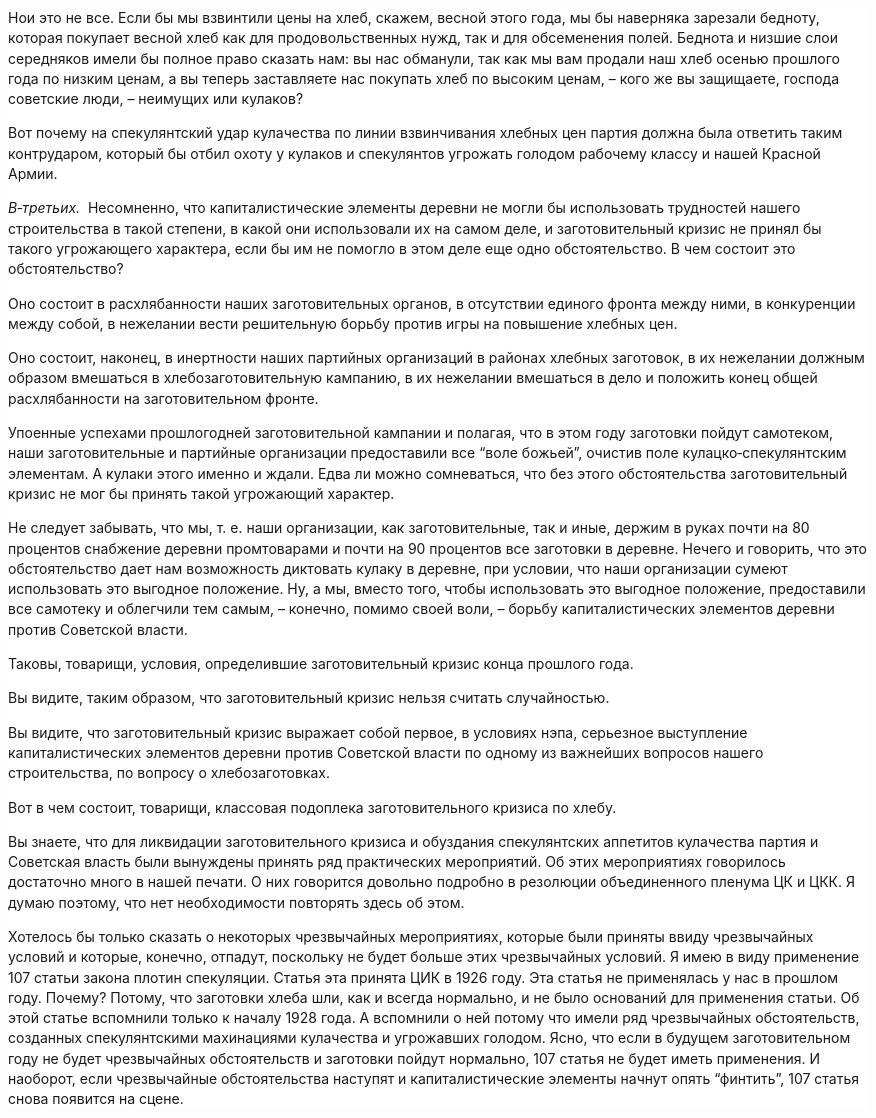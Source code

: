 Нои это не все. Если бы мы взвинтили цены на хлеб, скажем, весной этого года, мы бы наверняка зарезали бедноту, которая покупает весной хлеб как для продовольственных нужд, так и для обсеменения полей. Беднота и низшие слои середняков имели бы полное право сказать нам: вы нас обманули, так как мы вам продали наш хлеб осенью прошлого года по низким ценам, а вы теперь заставляете нас покупать хлеб по высоким ценам, – кого же вы защищаете, господа советские люди, – неимущих или кулаков?

Вот почему на спекулянтский удар кулачества по линии взвинчивания хлебных цен партия должна была ответить таким контрударом, который бы отбил охоту у кулаков и спекулянтов угрожать голодом рабочему классу и нашей Красной Армии.

_В‑третьих._  Несомненно, что капиталистические элементы деревни не могли бы использовать трудностей нашего строительства в такой степени, в какой они использовали их на самом деле, и заготовительный кризис не принял бы такого угрожающего характера, если бы им не помогло в этом деле еще одно обстоятельство. В чем состоит это обстоятельство?

Оно состоит в расхлябанности наших заготовительных органов, в отсутствии единого фронта между ними, в конкуренции между собой, в нежелании вести решительную борьбу против игры на повышение хлебных цен.

Оно состоит, наконец, в инертности наших партийных организаций в районах хлебных заготовок, в их нежелании должным образом вмешаться в хлебозаготовительную кампанию, в их нежелании вмешаться в дело и положить конец общей расхлябанности на заготовительном фронте.

Упоенные успехами прошлогодней заготовительной кампании и полагая, что в этом году заготовки пойдут самотеком, наши заготовительные и партийные организации предоставили все “воле божьей”, очистив поле кулацко‑спекулянтским элементам. А кулаки этого именно и ждали. Едва ли можно сомневаться, что без этого обстоятельства заготовительный кризис не мог бы принять такой угрожающий характер.

Не следует забывать, что мы, т. е. наши организации, как заготовительные, так и иные, держим в руках почти на 80 процентов снабжение деревни промтоварами и почти на 90 процентов все заготовки в деревне. Нечего и говорить, что это обстоятельство дает нам возможность диктовать кулаку в деревне, при условии, что наши организации сумеют использовать это выгодное положение. Ну, а мы, вместо того, чтобы использовать это выгодное положение, предоставили все самотеку и облегчили тем самым, – конечно, помимо своей воли, – борьбу капиталистических элементов деревни против Советской власти.

Таковы, товарищи, условия, определившие заготовительный кризис конца прошлого года.

Вы видите, таким образом, что заготовительный кризис нельзя считать случайностью.

Вы видите, что заготовительный кризис выражает собой первое, в условиях нэпа, серьезное выступление капиталистических элементов деревни против Советской власти по одному из важнейших вопросов нашего строительства, по вопросу о хлебозаготовках.

Вот в чем состоит, товарищи, классовая подоплека заготовительного кризиса по хлебу.

Вы знаете, что для ликвидации заготовительного кризиса и обуздания спекулянтских аппетитов кулачества партия и Советская власть были вынуждены принять ряд практических мероприятий. Об этих мероприятиях говорилось достаточно много в нашей печати. О них говорится довольно подробно в резолюции объединенного пленума ЦК и ЦКК. Я думаю поэтому, что нет необходимости повторять здесь об этом.

Хотелось бы только сказать о некоторых чрезвычайных мероприятиях, которые были приняты ввиду чрезвычайных условий и которые, конечно, отпадут, поскольку не будет больше этих чрезвычайных условий. Я имею в виду применение 107 статьи закона плотин спекуляции. Статья эта принята ЦИК в 1926 году. Эта статья не применялась у нас в прошлом году. Почему? Потому, что заготовки хлеба шли, как и всегда нормально, и не было оснований для применения статьи. Об этой статье вспомнили только к началу 1928 года. А вспомнили о ней потому что имели ряд чрезвычайных обстоятельств, созданных спекулянтскими махинациями кулачества и угрожавших голодом. Ясно, что если в будущем заготовительном году не будет чрезвычайных обстоятельств и заготовки пойдут нормально, 107 статья не будет иметь применения. И наоборот, если чрезвычайные обстоятельства наступят и капиталистические элементы начнут опять “финтить”, 107 статья снова появится на сцене.
